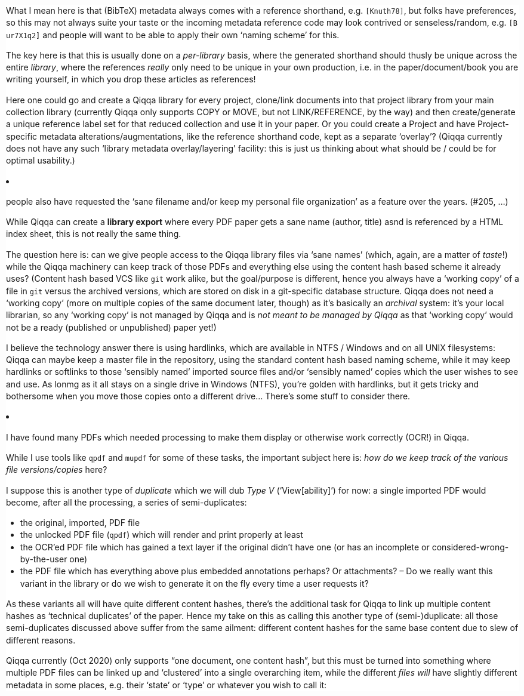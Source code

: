 <p>What I mean here is that (BibTeX) metadata always comes with a reference shorthand, e.g. <code>[Knuth78]</code>, but folks have preferences, so this may not always suite your taste or the incoming metadata reference code may look contrived or senseless/random, e.g. <code>[Bur7X1q2]</code> and people will want to be able to apply their own ‘naming scheme’ for this.</p>
<p>The key here is that this is usually done on a <em>per-library</em> basis, where the generated shorthand should thusly be unique across the entire <em>library</em>, where the references <em>really</em> only need to be unique in your own production, i.e. in the paper/document/book you are writing yourself, in which you drop these articles as references!</p>
<p>Here one could go and create a Qiqqa library for every project, clone/link documents into that project library from your main collection library (currently Qiqqa only supports COPY or MOVE, but not LINK/REFERENCE, by the way) and then create/generate a unique reference label set for that reduced collection and use it in your paper. Or you could create a Project and have Project-specific metadata alterations/augmentations, like the reference shorthand code, kept as a separate ‘overlay’? (Qiqqa currently does not have any such ‘library metadata overlay/layering’ facility: this is just us thinking about what should be / could be for optimal usability.)</p>
</li>
<li>
<p>people also have requested the ‘sane filename and/or keep my personal file organization’ as a feature over the years. (#205, …)</p>
<p>While Qiqqa can create a <strong>library export</strong> where every PDF paper gets a sane name (author, title) asnd is referenced by a HTML index sheet, this is not really the same thing.</p>
<p>The question here is: can we give people access to the Qiqqa library files via ‘sane names’ (which, again, are a matter of <em>taste</em>!) while the Qiqqa machinery can keep track of those PDFs and everything else using the content hash based scheme it already uses? (Content hash based VCS like <code>git</code> work alike, but the goal/purpose is different, hence you always have a ‘working copy’ of a file in <code>git</code> versus the archived versions, which are stored on disk in a git-specific database structure. Qiqqa does not need a ‘working copy’ (more on multiple copies of the same document later, though) as it’s basically an <em>archival</em> system: it’s your local librarian, so any ‘working copy’ is not managed by Qiqqa and is <em>not meant to be managed by Qiqqa</em> as that ‘working copy’ would not be a ready (published or unpublished) paper yet!)</p>
<p>I believe the technology answer there is using hardlinks, which are available in NTFS / Windows and on all UNIX filesystems: Qiqqa can maybe keep a master file in the repository, using the standard content hash based naming scheme, while it may keep hardlinks or softlinks to those ‘sensibly named’ imported source files and/or ‘sensibly named’ copies which the user wishes to see and use. As lonmg as it all stays on a single drive in Windows (NTFS), you’re golden with hardlinks, but it gets tricky and bothersome when you move those copies onto a different drive… There’s some stuff to consider there.</p>
</li>
<li>
<p>I have found many PDFs which needed processing to make them display or otherwise work correctly (OCR!) in Qiqqa.</p>
<p>While I use tools like <code>qpdf</code> and <code>mupdf</code> for some of these tasks, the important subject here is: <em>how do we keep track of the various file versions/copies</em> here?</p>
<p>I suppose this is another type of <em>duplicate</em> which we will dub <em>Type V</em> (‘View[ability]’) for now: a single imported PDF would become, after all the processing, a series of semi-duplicates:</p>
<ul>
<li>the original, imported, PDF file</li>
<li>the unlocked PDF file (<code>qpdf</code>) which will render and print properly at least</li>
<li>the OCR’ed PDF file which has gained a text layer if the original didn’t have one (or has an incomplete or considered-wrong-by-the-user one)</li>
<li>the PDF file which has everything above plus embedded annotations perhaps? Or attachments? – Do we really want this variant in the library or do we wish to generate it on the fly every time a user requests it?</li>
</ul>
<p>As these variants all will have quite different content hashes, there’s the additional task for Qiqqa to link up multiple content hashes as ‘technical duplicates’ of the paper. Hence my take on this as calling this another type of (semi-)duplicate: all those semi-duplicates discussed above suffer from the same ailment: different content hashes for the same base content due to slew of different reasons.</p>
<p>Qiqqa currently (Oct 2020) only supports “one document, one content hash”, but this must be turned into something where multiple PDF files can be linked up and ‘clustered’ into a single overarching item, while the different <em>files</em> <em>will</em> have slightly different metadata in some places, e.g. their ‘state’ or ‘type’ or whatever you wish to call it:</p>